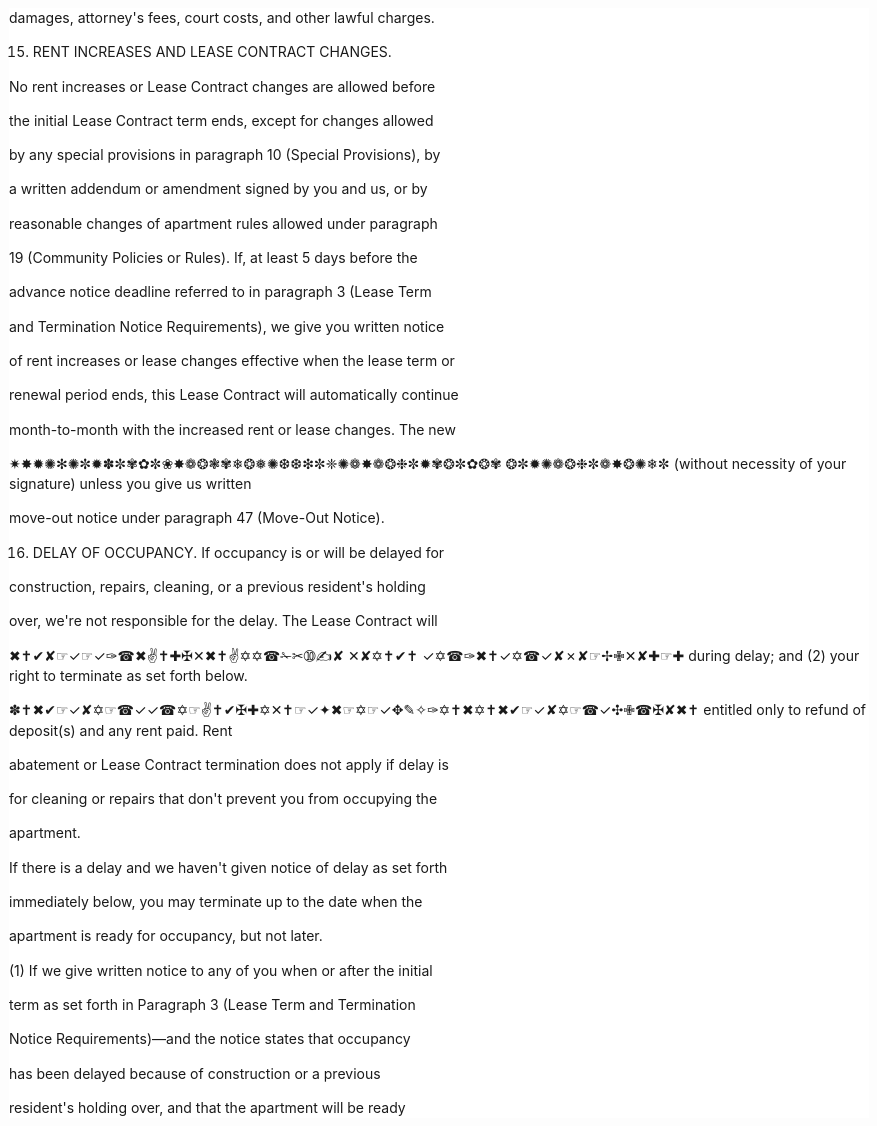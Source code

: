 damages, attorney's fees, court costs, and other lawful charges.

15. RENT INCREASES AND LEASE CONTRACT CHANGES.

No rent increases or Lease Contract changes are allowed before

the initial Lease Contract term ends, except for changes allowed

by any special provisions in paragraph 10 (Special Provisions), by

a written addendum or amendment signed by you and us, or by

reasonable changes of apartment rules allowed under paragraph

19 (Community Policies or Rules). If, at least 5 days before the

advance notice deadline referred to in paragraph 3 (Lease Term

and Termination Notice Requirements), we give you written notice

of rent increases or lease changes effective when the lease term or

renewal period ends, this Lease Contract will automatically continue

month-to-month with the increased rent or lease changes. The new

✷✸✹✺✻✺✼✹✽✼✾✿✼❀✸❁❂❃✾❄❂❅✺❆❆❇✼❈✺❁✸❁❂❉✼✹✾❂✼✿❂✾ ❂✼✹✺❁❂❉✼❁✸❂✺❄✼
(without necessity of your signature) unless you give us written

move-out notice under paragraph 47 (Move-Out Notice).

16. DELAY OF OCCUPANCY. If occupancy is or will be delayed for

construction, repairs, cleaning, or a previous resident's holding

over, we're not responsible for the delay. The Lease Contract will

✖✝✔✘☞✓☞✓✑☎✖✌✝✚✠✕✖✝✌✡✡☎✁✂➉✍✘ ✕✘✡✝✔✝ ✓✡☎✑✖✝✓✡☎✓✘✗✘☞✢✙✕✘✚☞✚
during delay; and (2) your right to terminate as set forth below.

✽✝✖✔☞✓✘✡☞☎✓✓☎✡☞✌✝✔✠✚✡✕✝☞✓✦✖☞✡☞✓✥✎✧✑✡✝✖✡✝✖✔☞✓✘✡☞☎✓✣✙☎✠✘✖✝
entitled only to refund of deposit(s) and any rent paid. Rent

abatement or Lease Contract termination does not apply if delay is

for cleaning or repairs that don't prevent you from occupying the

apartment.

If there is a delay and we haven't given notice of delay as set forth

immediately below, you may terminate up to the date when the

apartment is ready for occupancy, but not later.

(1) If we give written notice to any of you when or after the initial

term as set forth in Paragraph 3 (Lease Term and Termination

Notice Requirements)—and the notice states that occupancy

has been delayed because of construction or a previous

resident's holding over, and that the apartment will be ready
